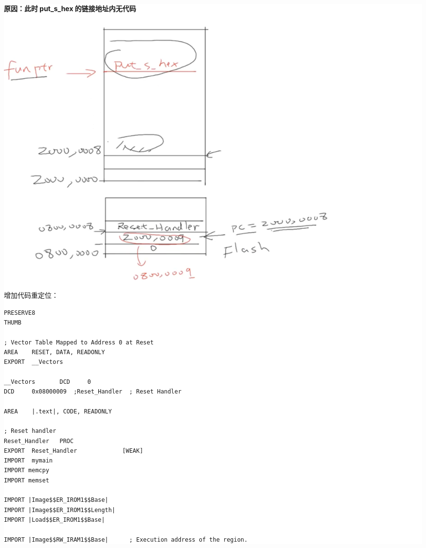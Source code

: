 **原因：此时 put_s_hex 的链接地址内无代码**

<img src="./00_pic/07_代码重定位/p28.png" style="zoom:80%;" /> 

增加代码重定位：

```assembly
PRESERVE8
THUMB

; Vector Table Mapped to Address 0 at Reset
AREA    RESET, DATA, READONLY
EXPORT  __Vectors
					
__Vectors       DCD     0                  
DCD     0x08000009	;Reset_Handler	; Reset Handler

AREA    |.text|, CODE, READONLY

; Reset handler
Reset_Handler   PROC
EXPORT  Reset_Handler             [WEAK]
IMPORT  mymain
IMPORT memcpy
IMPORT memset
				
IMPORT |Image$$ER_IROM1$$Base|
IMPORT |Image$$ER_IROM1$$Length|
IMPORT |Load$$ER_IROM1$$Base|
				
IMPORT |Image$$RW_IRAM1$$Base|		; Execution address of the region.
```